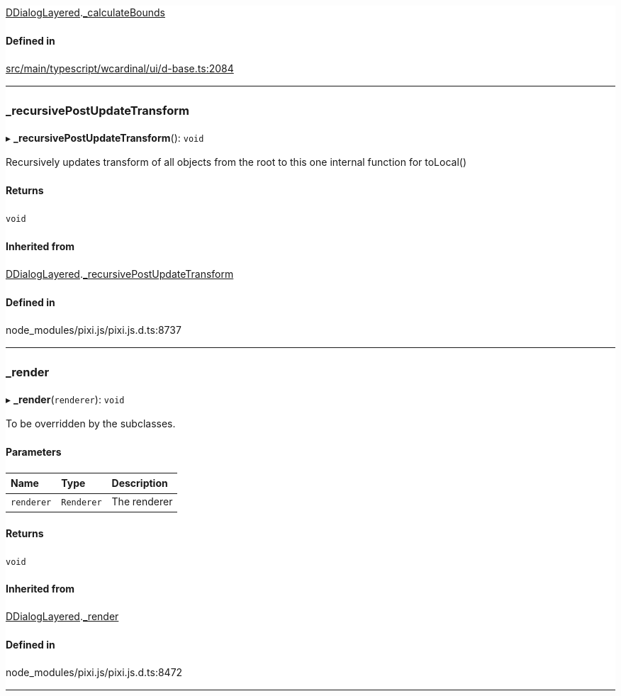 [DDialogLayered](DDialogLayered.md).[_calculateBounds](DDialogLayered.md#_calculatebounds)

#### Defined in

[src/main/typescript/wcardinal/ui/d-base.ts:2084](https://github.com/winter-cardinal/winter-cardinal-ui/blob/v0.457.0/src/main/typescript/wcardinal/ui/d-base.ts#L2084)

___

### \_recursivePostUpdateTransform

▸ **_recursivePostUpdateTransform**(): `void`

Recursively updates transform of all objects from the root to this one
internal function for toLocal()

#### Returns

`void`

#### Inherited from

[DDialogLayered](DDialogLayered.md).[_recursivePostUpdateTransform](DDialogLayered.md#_recursivepostupdatetransform)

#### Defined in

node_modules/pixi.js/pixi.js.d.ts:8737

___

### \_render

▸ **_render**(`renderer`): `void`

To be overridden by the subclasses.

#### Parameters

| Name | Type | Description |
| :------ | :------ | :------ |
| `renderer` | `Renderer` | The renderer |

#### Returns

`void`

#### Inherited from

[DDialogLayered](DDialogLayered.md).[_render](DDialogLayered.md#_render)

#### Defined in

node_modules/pixi.js/pixi.js.d.ts:8472

___
